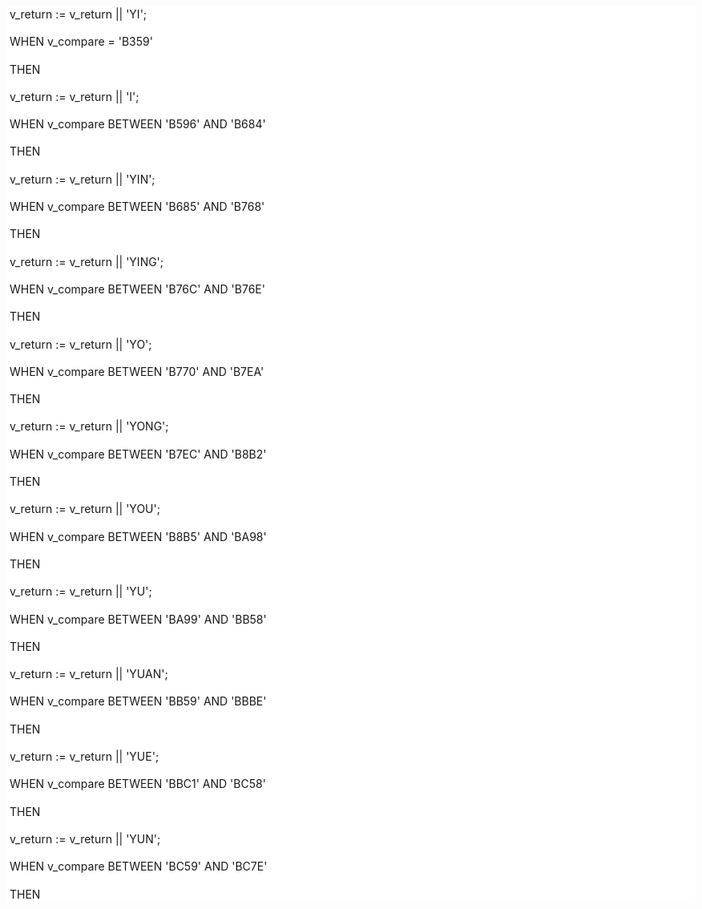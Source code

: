 ​                  v_return := v_return || 'YI';

​               WHEN v_compare = 'B359'

​               THEN

​                  v_return := v_return || 'I';

​               WHEN v_compare BETWEEN 'B596' AND 'B684'

​               THEN

​                  v_return := v_return || 'YIN';

​               WHEN v_compare BETWEEN 'B685' AND 'B768'

​               THEN

​                  v_return := v_return || 'YING';

​               WHEN v_compare BETWEEN 'B76C' AND 'B76E'

​               THEN

​                  v_return := v_return || 'YO';

​               WHEN v_compare BETWEEN 'B770' AND 'B7EA'

​               THEN

​                  v_return := v_return || 'YONG';

​               WHEN v_compare BETWEEN 'B7EC' AND 'B8B2'

​               THEN

​                  v_return := v_return || 'YOU';

​               WHEN v_compare BETWEEN 'B8B5' AND 'BA98'

​               THEN

​                  v_return := v_return || 'YU';

​               WHEN v_compare BETWEEN 'BA99' AND 'BB58'

​               THEN

​                  v_return := v_return || 'YUAN';

​               WHEN v_compare BETWEEN 'BB59' AND 'BBBE'

​               THEN

​                  v_return := v_return || 'YUE';

​               WHEN v_compare BETWEEN 'BBC1' AND 'BC58'

​               THEN

​                  v_return := v_return || 'YUN';

​               WHEN v_compare BETWEEN 'BC59' AND 'BC7E'

​               THEN
